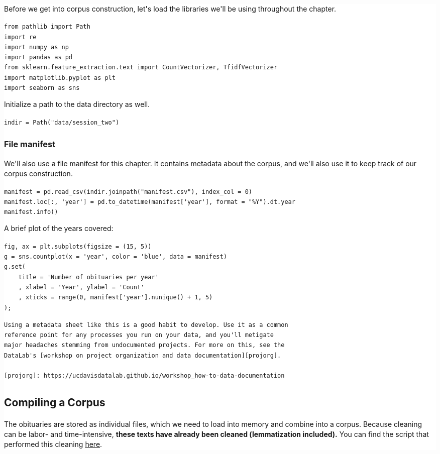Before we get into corpus construction, let's load the libraries we'll be using
throughout the chapter.

```{code-cell}
from pathlib import Path
import re
import numpy as np
import pandas as pd
from sklearn.feature_extraction.text import CountVectorizer, TfidfVectorizer
import matplotlib.pyplot as plt
import seaborn as sns
```

Initialize a path to the data directory as well.

```{code-cell}
indir = Path("data/session_two")
```

### File manifest

We'll also use a file manifest for this chapter. It contains metadata about the
corpus, and we'll also use it to keep track of our corpus construction.

```{code-cell}
manifest = pd.read_csv(indir.joinpath("manifest.csv"), index_col = 0)
manifest.loc[:, 'year'] = pd.to_datetime(manifest['year'], format = "%Y").dt.year
manifest.info()
```

A brief plot of the years covered:

```{code-cell}
fig, ax = plt.subplots(figsize = (15, 5))
g = sns.countplot(x = 'year', color = 'blue', data = manifest)
g.set(
    title = 'Number of obituaries per year'
    , xlabel = 'Year', ylabel = 'Count'
    , xticks = range(0, manifest['year'].nunique() + 1, 5)
);
```

```{tip}
Using a metadata sheet like this is a good habit to develop. Use it as a common
reference point for any processes you run on your data, and you'll metigate
major headaches stemming from undocumented projects. For more on this, see the
DataLab's [workshop on project organization and data documentation][projorg].

[projorg]: https://ucdavisdatalab.github.io/workshop_how-to-data-documentation
```

Compiling a Corpus
------------------

The obituaries are stored as individual files, which we need to load into
memory and combine into a corpus. Because cleaning can be labor- and
time-intensive, **these texts have already been cleaned (lemmatization
included).** You can find the script that performed this cleaning
[here][utils].


[collection]: https://melaniewalsh.github.io/Intro-Cultural-Analytics/00-Datasets/00-Datasets.html
[utils]: https://github.com/ucdavisdatalab/workshop_getting_started_with_textual_data/tree/main/src/utils
[cvdoc]: https://scikit-learn.org/stable/modules/generated/sklearn.feature_extraction.text.CountVectorizer.html